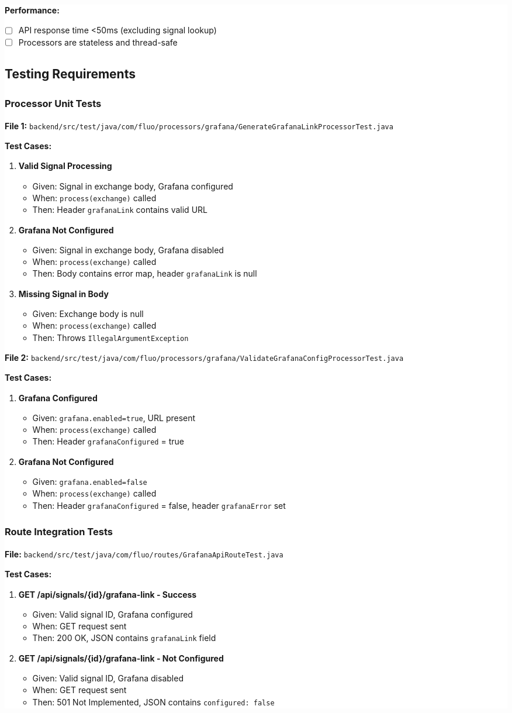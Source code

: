 **Performance:**
- [ ] API response time <50ms (excluding signal lookup)
- [ ] Processors are stateless and thread-safe

## Testing Requirements

### Processor Unit Tests

**File 1:** `backend/src/test/java/com/fluo/processors/grafana/GenerateGrafanaLinkProcessorTest.java`

**Test Cases:**

1. **Valid Signal Processing**
   - Given: Signal in exchange body, Grafana configured
   - When: `process(exchange)` called
   - Then: Header `grafanaLink` contains valid URL

2. **Grafana Not Configured**
   - Given: Signal in exchange body, Grafana disabled
   - When: `process(exchange)` called
   - Then: Body contains error map, header `grafanaLink` is null

3. **Missing Signal in Body**
   - Given: Exchange body is null
   - When: `process(exchange)` called
   - Then: Throws `IllegalArgumentException`

**File 2:** `backend/src/test/java/com/fluo/processors/grafana/ValidateGrafanaConfigProcessorTest.java`

**Test Cases:**

1. **Grafana Configured**
   - Given: `grafana.enabled=true`, URL present
   - When: `process(exchange)` called
   - Then: Header `grafanaConfigured` = true

2. **Grafana Not Configured**
   - Given: `grafana.enabled=false`
   - When: `process(exchange)` called
   - Then: Header `grafanaConfigured` = false, header `grafanaError` set

### Route Integration Tests

**File:** `backend/src/test/java/com/fluo/routes/GrafanaApiRouteTest.java`

**Test Cases:**

1. **GET /api/signals/{id}/grafana-link - Success**
   - Given: Valid signal ID, Grafana configured
   - When: GET request sent
   - Then: 200 OK, JSON contains `grafanaLink` field

2. **GET /api/signals/{id}/grafana-link - Not Configured**
   - Given: Valid signal ID, Grafana disabled
   - When: GET request sent
   - Then: 501 Not Implemented, JSON contains `configured: false`
